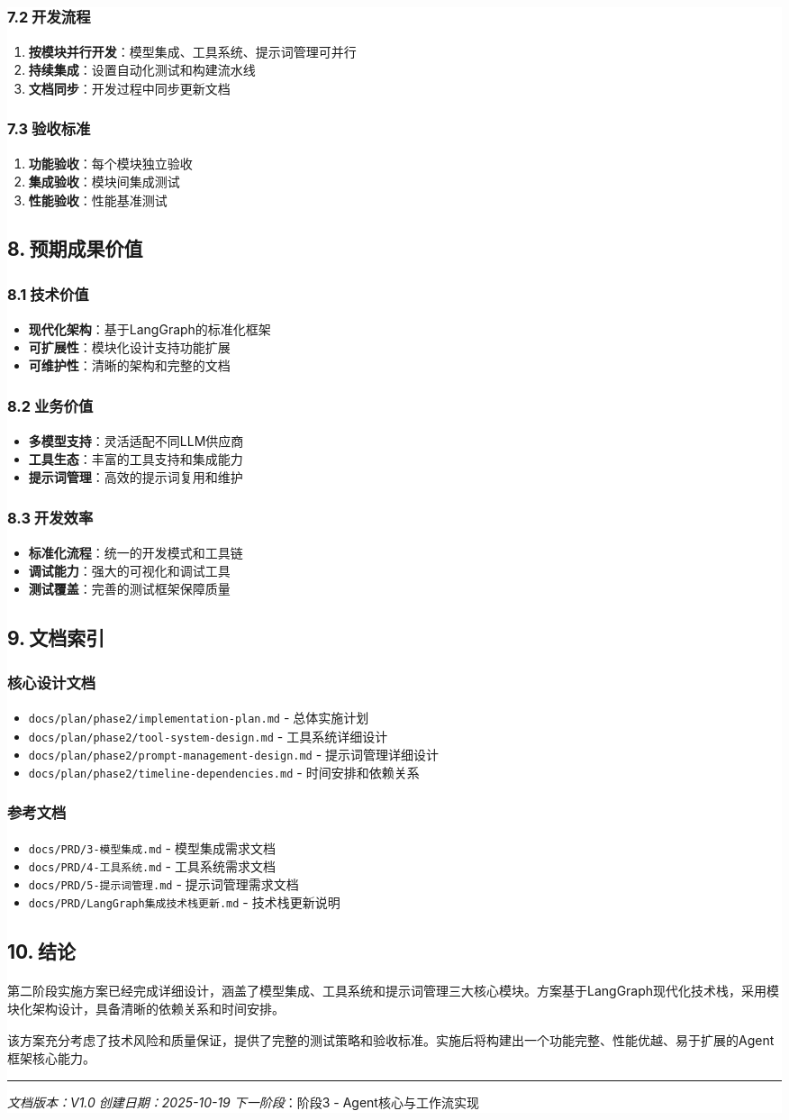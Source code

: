### 7.2 开发流程
1. **按模块并行开发**：模型集成、工具系统、提示词管理可并行
2. **持续集成**：设置自动化测试和构建流水线
3. **文档同步**：开发过程中同步更新文档

### 7.3 验收标准
1. **功能验收**：每个模块独立验收
2. **集成验收**：模块间集成测试
3. **性能验收**：性能基准测试

## 8. 预期成果价值

### 8.1 技术价值
- **现代化架构**：基于LangGraph的标准化框架
- **可扩展性**：模块化设计支持功能扩展
- **可维护性**：清晰的架构和完整的文档

### 8.2 业务价值
- **多模型支持**：灵活适配不同LLM供应商
- **工具生态**：丰富的工具支持和集成能力
- **提示词管理**：高效的提示词复用和维护

### 8.3 开发效率
- **标准化流程**：统一的开发模式和工具链
- **调试能力**：强大的可视化和调试工具
- **测试覆盖**：完善的测试框架保障质量

## 9. 文档索引

### 核心设计文档
- `docs/plan/phase2/implementation-plan.md` - 总体实施计划
- `docs/plan/phase2/tool-system-design.md` - 工具系统详细设计
- `docs/plan/phase2/prompt-management-design.md` - 提示词管理详细设计
- `docs/plan/phase2/timeline-dependencies.md` - 时间安排和依赖关系

### 参考文档
- `docs/PRD/3-模型集成.md` - 模型集成需求文档
- `docs/PRD/4-工具系统.md` - 工具系统需求文档  
- `docs/PRD/5-提示词管理.md` - 提示词管理需求文档
- `docs/PRD/LangGraph集成技术栈更新.md` - 技术栈更新说明

## 10. 结论

第二阶段实施方案已经完成详细设计，涵盖了模型集成、工具系统和提示词管理三大核心模块。方案基于LangGraph现代化技术栈，采用模块化架构设计，具备清晰的依赖关系和时间安排。

该方案充分考虑了技术风险和质量保证，提供了完整的测试策略和验收标准。实施后将构建出一个功能完整、性能优越、易于扩展的Agent框架核心能力。

---
*文档版本：V1.0*
*创建日期：2025-10-19*
*下一阶段*：阶段3 - Agent核心与工作流实现